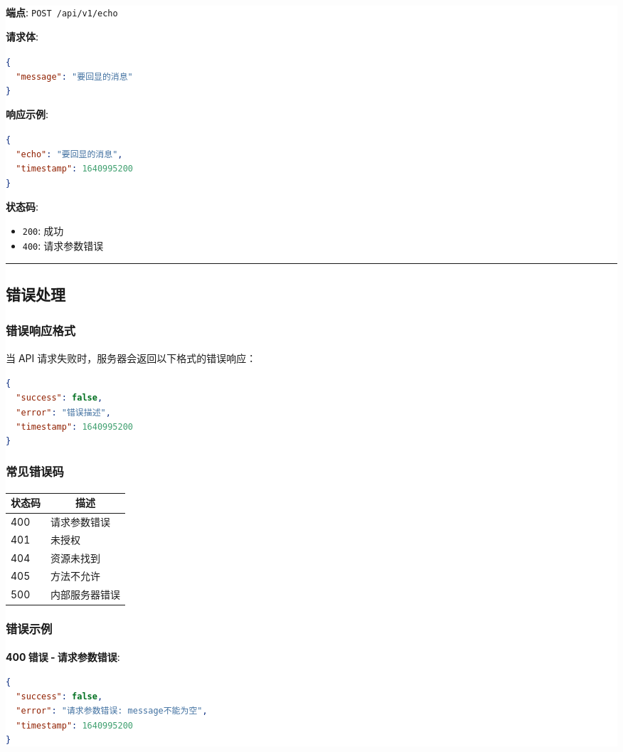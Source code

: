 **端点**: `POST /api/v1/echo`

**请求体**:
```json
{
  "message": "要回显的消息"
}
```

**响应示例**:
```json
{
  "echo": "要回显的消息",
  "timestamp": 1640995200
}
```

**状态码**:
- `200`: 成功
- `400`: 请求参数错误

---

## 错误处理

### 错误响应格式

当 API 请求失败时，服务器会返回以下格式的错误响应：

```json
{
  "success": false,
  "error": "错误描述",
  "timestamp": 1640995200
}
```

### 常见错误码

| 状态码 | 描述 |
|--------|------|
| 400 | 请求参数错误 |
| 401 | 未授权 |
| 404 | 资源未找到 |
| 405 | 方法不允许 |
| 500 | 内部服务器错误 |

### 错误示例

**400 错误 - 请求参数错误**:
```json
{
  "success": false,
  "error": "请求参数错误: message不能为空",
  "timestamp": 1640995200
}
```
